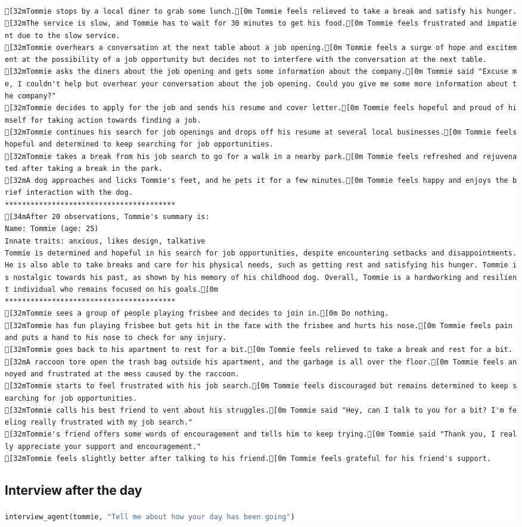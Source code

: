     [32mTommie stops by a local diner to grab some lunch.[0m Tommie feels relieved to take a break and satisfy his hunger.
    [32mThe service is slow, and Tommie has to wait for 30 minutes to get his food.[0m Tommie feels frustrated and impatient due to the slow service.
    [32mTommie overhears a conversation at the next table about a job opening.[0m Tommie feels a surge of hope and excitement at the possibility of a job opportunity but decides not to interfere with the conversation at the next table.
    [32mTommie asks the diners about the job opening and gets some information about the company.[0m Tommie said "Excuse me, I couldn't help but overhear your conversation about the job opening. Could you give me some more information about the company?"
    [32mTommie decides to apply for the job and sends his resume and cover letter.[0m Tommie feels hopeful and proud of himself for taking action towards finding a job.
    [32mTommie continues his search for job openings and drops off his resume at several local businesses.[0m Tommie feels hopeful and determined to keep searching for job opportunities.
    [32mTommie takes a break from his job search to go for a walk in a nearby park.[0m Tommie feels refreshed and rejuvenated after taking a break in the park.
    [32mA dog approaches and licks Tommie's feet, and he pets it for a few minutes.[0m Tommie feels happy and enjoys the brief interaction with the dog.
    ****************************************
    [34mAfter 20 observations, Tommie's summary is:
    Name: Tommie (age: 25)
    Innate traits: anxious, likes design, talkative
    Tommie is determined and hopeful in his search for job opportunities, despite encountering setbacks and disappointments. He is also able to take breaks and care for his physical needs, such as getting rest and satisfying his hunger. Tommie is nostalgic towards his past, as shown by his memory of his childhood dog. Overall, Tommie is a hardworking and resilient individual who remains focused on his goals.[0m
    ****************************************
    [32mTommie sees a group of people playing frisbee and decides to join in.[0m Do nothing.
    [32mTommie has fun playing frisbee but gets hit in the face with the frisbee and hurts his nose.[0m Tommie feels pain and puts a hand to his nose to check for any injury.
    [32mTommie goes back to his apartment to rest for a bit.[0m Tommie feels relieved to take a break and rest for a bit.
    [32mA raccoon tore open the trash bag outside his apartment, and the garbage is all over the floor.[0m Tommie feels annoyed and frustrated at the mess caused by the raccoon.
    [32mTommie starts to feel frustrated with his job search.[0m Tommie feels discouraged but remains determined to keep searching for job opportunities.
    [32mTommie calls his best friend to vent about his struggles.[0m Tommie said "Hey, can I talk to you for a bit? I'm feeling really frustrated with my job search."
    [32mTommie's friend offers some words of encouragement and tells him to keep trying.[0m Tommie said "Thank you, I really appreciate your support and encouragement."
    [32mTommie feels slightly better after talking to his friend.[0m Tommie feels grateful for his friend's support.
    

## Interview after the day


```python
interview_agent(tommie, "Tell me about how your day has been going")
```
